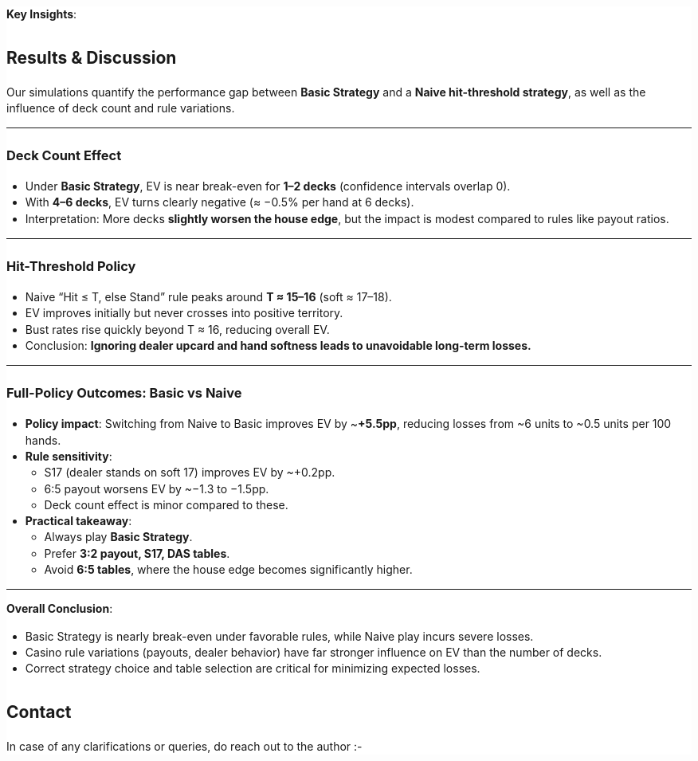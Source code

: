 **Key Insights**:




## Results & Discussion

Our simulations quantify the performance gap between **Basic Strategy** and a **Naive hit-threshold strategy**, as well as the influence of deck count and rule variations.  

---

### Deck Count Effect
- Under **Basic Strategy**, EV is near break-even for **1–2 decks** (confidence intervals overlap 0).  
- With **4–6 decks**, EV turns clearly negative (≈ −0.5% per hand at 6 decks).  
- Interpretation: More decks **slightly worsen the house edge**, but the impact is modest compared to rules like payout ratios.  

---

### Hit-Threshold Policy
- Naive “Hit ≤ T, else Stand” rule peaks around **T ≈ 15–16** (soft ≈ 17–18).  
- EV improves initially but never crosses into positive territory.  
- Bust rates rise quickly beyond T ≈ 16, reducing overall EV.  
- Conclusion: **Ignoring dealer upcard and hand softness leads to unavoidable long-term losses.**  

---
### Full-Policy Outcomes: Basic vs Naive
- **Policy impact**: Switching from Naive to Basic improves EV by ~**+5.5pp**, reducing losses from ~6 units to ~0.5 units per 100 hands.  
- **Rule sensitivity**:  
   - S17 (dealer stands on soft 17) improves EV by ~+0.2pp.  
   - 6:5 payout worsens EV by ~−1.3 to −1.5pp.  
   - Deck count effect is minor compared to these.  
- **Practical takeaway**:  
   - Always play **Basic Strategy**.  
   - Prefer **3:2 payout, S17, DAS tables**.  
   - Avoid **6:5 tables**, where the house edge becomes significantly higher.  


---

**Overall Conclusion**:  
- Basic Strategy is nearly break-even under favorable rules, while Naive play incurs severe losses.  
- Casino rule variations (payouts, dealer behavior) have far stronger influence on EV than the number of decks.  
- Correct strategy choice and table selection are critical for minimizing expected losses.


## Contact

In case of any clarifications or queries, do reach out to the author :-

